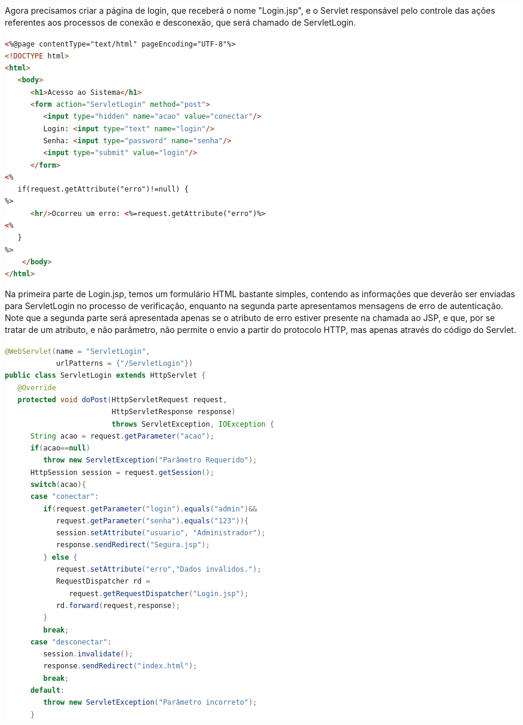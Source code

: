 Agora precisamos criar a página de login, que receberá o nome "Login.jsp", e o Servlet responsável pelo controle das ações referentes aos processos de conexão e desconexão, que será chamado de ServletLogin. 
 
```html 
<%@page contentType="text/html" pageEncoding="UTF-8"%> 
<!DOCTYPE html> 
<html> 
   <body> 
      <h1>Acesso ao Sistema</h1> 
      <form action="ServletLogin" method="post"> 
         <input type="hidden" name="acao" value="conectar"/> 
         Login: <input type="text" name="login"/> 
         Senha: <input type="password" name="senha"/> 
         <input type="submit" value="login"/> 
      </form> 
<% 
   if(request.getAttribute("erro")!=null) { 
%> 
      <hr/>Ocorreu um erro: <%=request.getAttribute("erro")%>    
<% 
   } 
%> 
    </body> 
</html> 
``` 
 
Na primeira parte de Login.jsp, temos um formulário HTML bastante simples, contendo as informações que deverão ser enviadas para ServletLogin no processo de verificação, enquanto na segunda parte apresentamos mensagens de erro de autenticação. Note que a segunda parte será apresentada apenas se o atributo de erro estiver presente na chamada ao JSP, e que, por se tratar de um atributo, e não parâmetro, não permite o envio a partir do protocolo HTTP, mas apenas através do código do Servlet. 
 
```java 
@WebServlet(name = "ServletLogin", 
            urlPatterns = {"/ServletLogin"}) 
public class ServletLogin extends HttpServlet { 
   @Override 
   protected void doPost(HttpServletRequest request, 
                         HttpServletResponse response) 
                         throws ServletException, IOException { 
      String acao = request.getParameter("acao"); 
      if(acao==null) 
         throw new ServletException("Parâmetro Requerido"); 
      HttpSession session = request.getSession(); 
      switch(acao){ 
      case "conectar": 
         if(request.getParameter("login").equals("admin")&& 
            request.getParameter("senha").equals("123")){ 
            session.setAttribute("usuario", "Administrador"); 
            response.sendRedirect("Segura.jsp"); 
         } else { 
            request.setAttribute("erro","Dados inválidos."); 
            RequestDispatcher rd = 
               request.getRequestDispatcher("Login.jsp"); 
            rd.forward(request,response); 
         } 
         break; 
      case "desconectar": 
         session.invalidate(); 
         response.sendRedirect("index.html");                
         break; 
      default: 
         throw new ServletException("Parâmetro incorreto"); 
      } 
```
